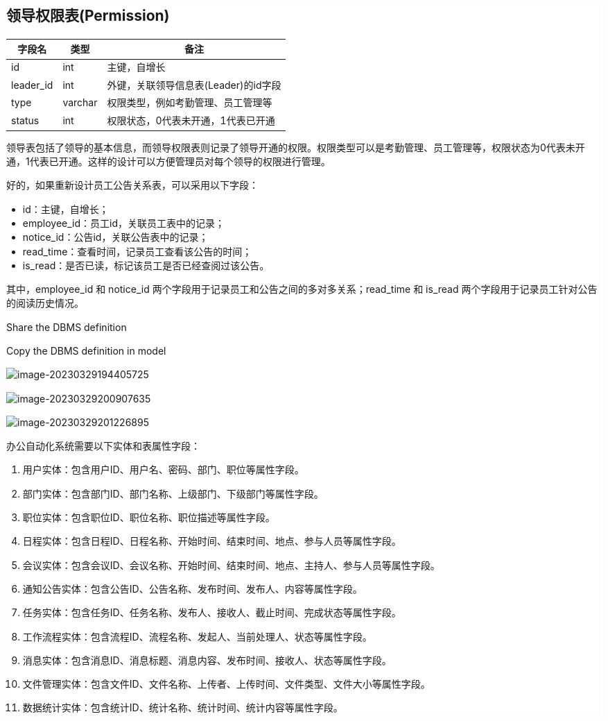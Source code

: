 ## 领导权限表(Permission)
| 字段名    | 类型    | 备注                                 |
| --------- | ------- | ------------------------------------ |
| id        | int     | 主键，自增长                         |
| leader_id | int     | 外键，关联领导信息表(Leader)的id字段 |
| type      | varchar | 权限类型，例如考勤管理、员工管理等   |
| status    | int     | 权限状态，0代表未开通，1代表已开通   |

领导表包括了领导的基本信息，而领导权限表则记录了领导开通的权限。权限类型可以是考勤管理、员工管理等，权限状态为0代表未开通，1代表已开通。这样的设计可以方便管理员对每个领导的权限进行管理。

好的，如果重新设计员工公告关系表，可以采用以下字段：

- id：主键，自增长；
- employee_id：员工id，关联员工表中的记录；
- notice_id：公告id，关联公告表中的记录；
- read_time：查看时间，记录员工查看该公告的时间；
- is_read：是否已读，标记该员工是否已经查阅过该公告。

其中，employee_id 和 notice_id 两个字段用于记录员工和公告之间的多对多关系；read_time 和 is_read 两个字段用于记录员工针对公告的阅读历史情况。

Share the DBMS definition  

 Copy the DBMS definition in model

 ![image-20230329194405725](https://xiangchengkang-img.oss-cn-nanjing.aliyuncs.com/%E6%A6%82%E5%BF%B5%E6%A8%A1%E5%9E%8B%E5%9B%BE/image-20230329194405725.png)

![image-20230329200907635](https://xiangchengkang-img.oss-cn-nanjing.aliyuncs.com/%E6%A6%82%E5%BF%B5%E6%A8%A1%E5%9E%8B%E5%9B%BE/image-20230329200907635.png)

![image-20230329201226895](https://xiangchengkang-img.oss-cn-nanjing.aliyuncs.com/%E6%A6%82%E5%BF%B5%E6%A8%A1%E5%9E%8B%E5%9B%BE/image-20230329201226895.png)

办公自动化系统需要以下实体和表属性字段：

1. 用户实体：包含用户ID、用户名、密码、部门、职位等属性字段。

2. 部门实体：包含部门ID、部门名称、上级部门、下级部门等属性字段。

3. 职位实体：包含职位ID、职位名称、职位描述等属性字段。

4. 日程实体：包含日程ID、日程名称、开始时间、结束时间、地点、参与人员等属性字段。

5. 会议实体：包含会议ID、会议名称、开始时间、结束时间、地点、主持人、参与人员等属性字段。

6. 通知公告实体：包含公告ID、公告名称、发布时间、发布人、内容等属性字段。

7. 任务实体：包含任务ID、任务名称、发布人、接收人、截止时间、完成状态等属性字段。

8. 工作流程实体：包含流程ID、流程名称、发起人、当前处理人、状态等属性字段。

9. 消息实体：包含消息ID、消息标题、消息内容、发布时间、接收人、状态等属性字段。

10. 文件管理实体：包含文件ID、文件名称、上传者、上传时间、文件类型、文件大小等属性字段。

11. 数据统计实体：包含统计ID、统计名称、统计时间、统计内容等属性字段。
